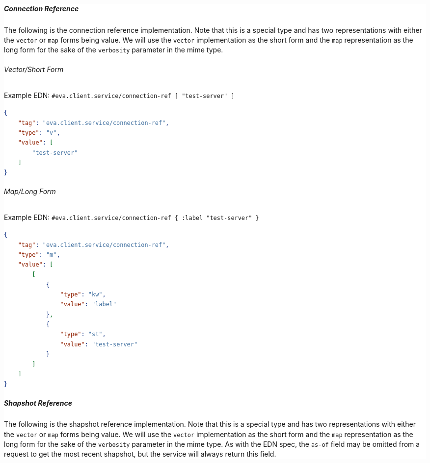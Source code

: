 ##### Connection Reference

The following is the connection reference implementation. Note that this is a special type and has two representations
with either the `vector` or `map` forms being value. We will use the `vector` implementation as the short form and the
`map` representation as the long form for the sake of the `verbosity` parameter in the mime type.

###### Vector/Short Form

Example EDN: `#eva.client.service/connection-ref [ "test-server" ]`

```JSON
{
    "tag": "eva.client.service/connection-ref",
    "type": "v",
    "value": [
        "test-server"
    ]
}
```

###### Map/Long Form

Example EDN: `#eva.client.service/connection-ref { :label "test-server" }`

```JSON
{
    "tag": "eva.client.service/connection-ref",
    "type": "m",
    "value": [
        [
            {
                "type": "kw",
                "value": "label"
            },
            {
                "type": "st",
                "value": "test-server"
            }
        ]
    ]
}
```

##### Shapshot Reference

The following is the shapshot reference implementation. Note that this is a special type and has two representations
with either the `vector` or `map` forms being value. We will use the `vector` implementation as the short form and the
`map` representation as the long form for the sake of the `verbosity` parameter in the mime type. As with the EDN spec,
the `as-of` field may be omitted from a request to get the most recent shapshot, but the service will always return
this field.
